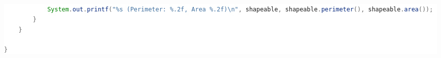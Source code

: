 ~~~java
            System.out.printf("%s (Perimeter: %.2f, Area %.2f)\n", shapeable, shapeable.perimeter(), shapeable.area());
        }
    }
    
}
~~~